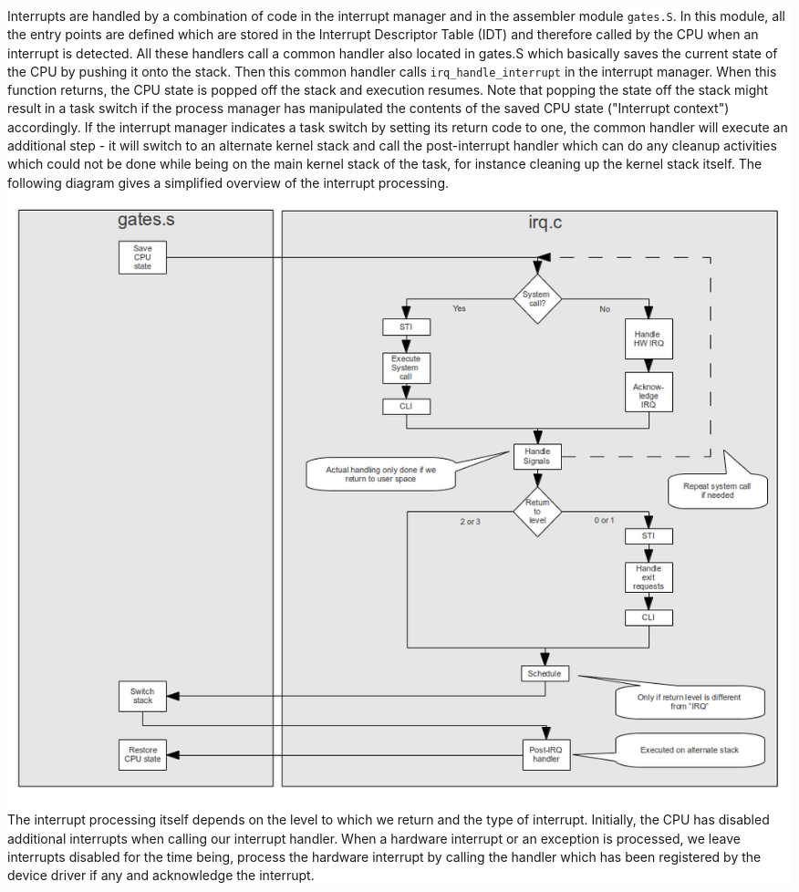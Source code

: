 Interrupts are handled by a combination of code in the interrupt manager and in the assembler module `gates.S`. In this module, all the entry points are defined which are stored in the Interrupt Descriptor Table (IDT) and therefore called by the CPU when an interrupt is detected. All these handlers call a common handler also located in gates.S which basically saves the current state of the CPU by pushing it onto the stack. Then this common handler calls `irq_handle_interrupt` in the interrupt manager. When this function returns, the CPU state is popped off the stack and execution resumes. Note that popping the state off the stack might result in a task switch if the process manager has manipulated the contents of the saved CPU state ("Interrupt context") accordingly. If the interrupt manager indicates a task switch by setting its return code to one, the common handler will execute an additional step - it will switch to an alternate kernel stack and call the post-interrupt handler which can do any cleanup activities which could not be done while being on the main kernel stack of the task, for instance cleaning up the kernel stack itself. The following diagram gives a simplified overview of the interrupt processing.

![Interrupt handling overview](images/InterruptHandlingOverview.png)

The interrupt processing itself depends on the level to which we return and the type of interrupt. Initially, the CPU has disabled additional interrupts when calling our interrupt handler. When a hardware interrupt or an exception is processed, we leave interrupts disabled for the time being, process the hardware interrupt by calling the handler which has been registered by the device driver if any and acknowledge the interrupt.
